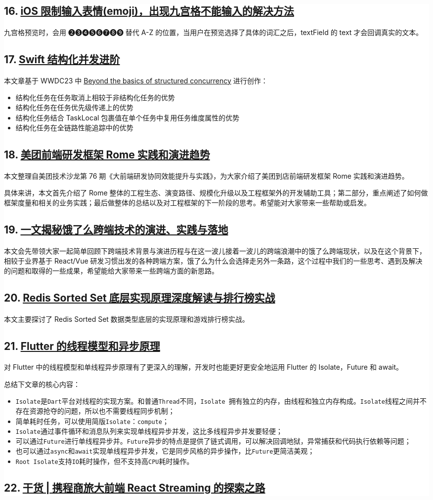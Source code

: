 ## 16. [iOS 限制输入表情(emoji)，出现九宫格不能输入的解决方法](https://www.jianshu.com/p/d0f6c62b57e1)

九宫格预览时，会用 ➋➌➍➎➏➐➑➒ 替代 A-Z 的位置，当用户在预览选择了具体的词汇之后，textField 的 text 才会回调真实的文本。

## 17. [Swift 结构化并发进阶](https://mp.weixin.qq.com/s/VzUl8RM4t7CwIccjhAKxBg)

本文章基于 WWDC23 中 [Beyond the basics of structured concurrency](https://developer.apple.com/videos/play/wwdc2023/10170/) 进行创作：

- 结构化任务在任务取消上相较于非结构化任务的优势
- 结构化任务在任务优先级传递上的优势
- 结构化任务结合 TaskLocal 包裹值在单个任务中复用任务维度属性的优势
- 结构化任务在全链路性能追踪中的优势

## 18. [美团前端研发框架 Rome 实践和演进趋势](https://mp.weixin.qq.com/s/zywrCSSHnYMu6Uh54MHN0Q)

本文整理自美团技术沙龙第 76 期《大前端研发协同效能提升与实践》，为大家介绍了美团到店前端研发框架 Rome 实践和演进趋势。

具体来讲，本文首先介绍了 Rome 整体的工程生态、演变路径、规模化升级以及工程框架外的开发辅助工具；第二部分，重点阐述了如何做框架度量和相关的业务实践；最后做整体的总结以及对工程框架的下一阶段的思考。希望能对大家带来一些帮助或启发。

## 19. [一文揭秘饿了么跨端技术的演进、实践与落地](https://mp.weixin.qq.com/s/h8HDtYLj0skRsPSkmEtShg)

本文会先带领大家一起简单回顾下跨端技术背景与演进历程与在这一波儿接着一波儿的跨端浪潮中的饿了么跨端现状，以及在这个背景下，相较于业界基于 React/Vue 研发习惯出发的各种跨端方案，饿了么为什么会选择走另外一条路，这个过程中我们的一些思考、遇到及解决的问题和取得的一些成果，希望能给大家带来一些跨端方面的新思路。

## 20. [Redis Sorted Set 底层实现原理深度解读与排行榜实战](https://mp.weixin.qq.com/s/N1fGWIB-UR_gqP__KXIISg)

本文主要探讨了 Redis Sorted Set 数据类型底层的实现原理和游戏排行榜实战。

## 21. [Flutter 的线程模型和异步原理](https://mp.weixin.qq.com/s/XvVD-yG79x8KX1U5LJgMvg)

对 Flutter 中的线程模型和单线程异步原理有了更深入的理解，开发时也能更好更安全地运用 Flutter 的 Isolate，Future 和 await。

总结下文章的核心内容：

- `Isolate`是`Dart`平台对线程的实现方案。和普通`Thread`不同，`Isolate `拥有独立的内存，由线程和独立内存构成。`Isolate`线程之间并不存在资源抢夺的问题，所以也不需要线程同步机制；
- 简单耗时任务，可以使用简版`Isolate`：`compute`；
- `Isolate`通过事件循环和消息队列来实现单线程异步并发，这比多线程异步并发要轻便；
- 可以通过`Future`进行单线程异步并。`Future`异步的特点是提供了链式调用，可以解决回调地狱，异常捕获和代码执行依赖等问题；
- 也可以通过`async`和`await`实现单线程异步并发，它是同步风格的异步操作，比`Future`更简洁美观；
- `Root Isolate`支持`IO`耗时操作，但不支持高`CPU`耗时操作。

## 22. [干货 | 携程商旅大前端 React Streaming 的探索之路](https://mp.weixin.qq.com/s/HUJTU5Du6318LJ7RfQNN2g)
